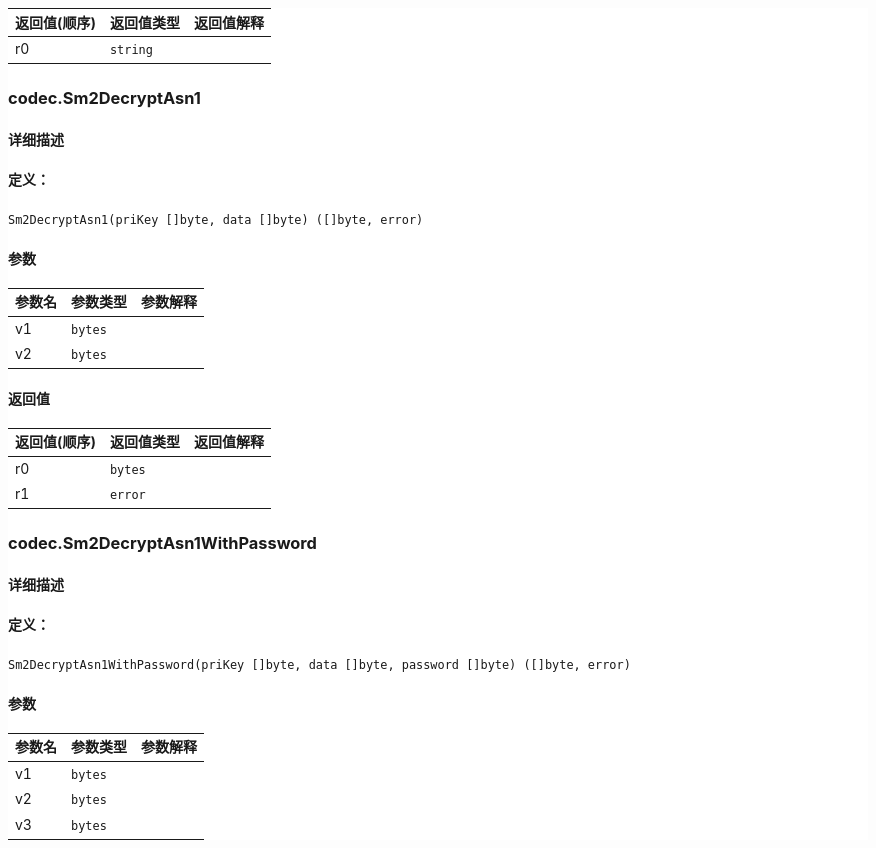 |返回值(顺序)|返回值类型|返回值解释|
|:-----------|:---------- |:-----------|
| r0 | `string` |   |


 
### codec.Sm2DecryptAsn1



#### 详细描述



#### 定义：

`Sm2DecryptAsn1(priKey []byte, data []byte) ([]byte, error)`


#### 参数

|参数名|参数类型|参数解释|
|:-----------|:---------- |:-----------|
| v1 | `bytes` |   |
| v2 | `bytes` |   |





#### 返回值

|返回值(顺序)|返回值类型|返回值解释|
|:-----------|:---------- |:-----------|
| r0 | `bytes` |   |
| r1 | `error` |   |


 
### codec.Sm2DecryptAsn1WithPassword



#### 详细描述



#### 定义：

`Sm2DecryptAsn1WithPassword(priKey []byte, data []byte, password []byte) ([]byte, error)`


#### 参数

|参数名|参数类型|参数解释|
|:-----------|:---------- |:-----------|
| v1 | `bytes` |   |
| v2 | `bytes` |   |
| v3 | `bytes` |   |
